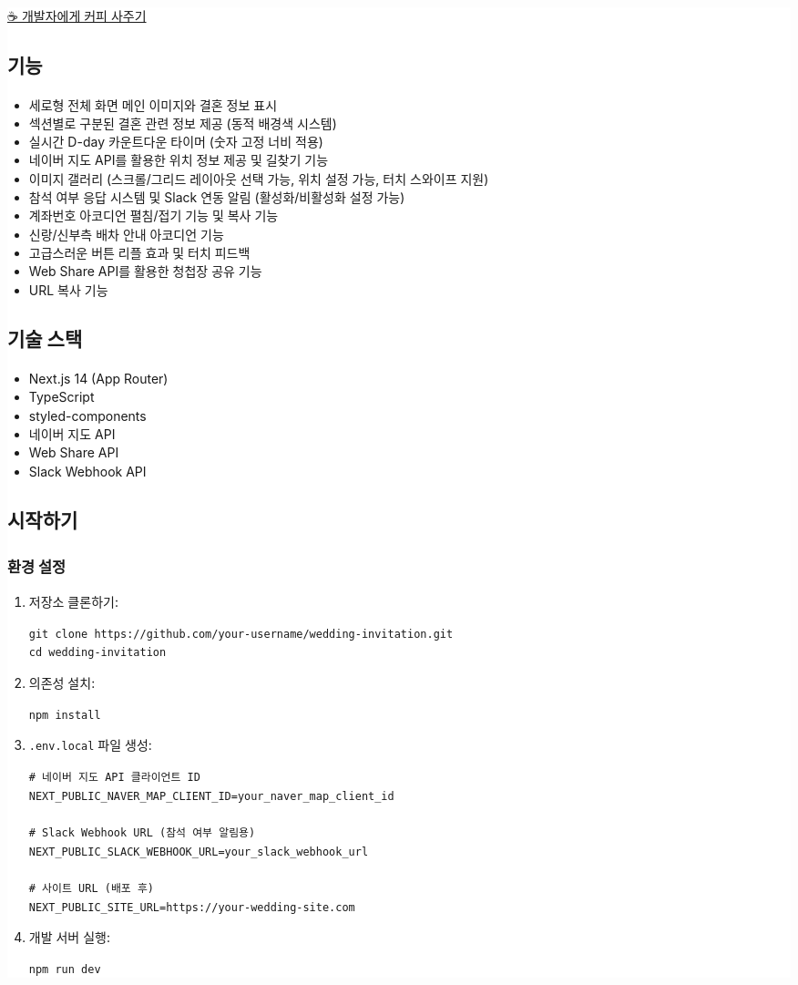 [☕ 개발자에게 커피 사주기](https://qr.kakaopay.com/Ej8soKM2U)

## 기능

- 세로형 전체 화면 메인 이미지와 결혼 정보 표시
- 섹션별로 구분된 결혼 관련 정보 제공 (동적 배경색 시스템)
- 실시간 D-day 카운트다운 타이머 (숫자 고정 너비 적용)
- 네이버 지도 API를 활용한 위치 정보 제공 및 길찾기 기능
- 이미지 갤러리 (스크롤/그리드 레이아웃 선택 가능, 위치 설정 가능, 터치 스와이프 지원)
- 참석 여부 응답 시스템 및 Slack 연동 알림 (활성화/비활성화 설정 가능)
- 계좌번호 아코디언 펼침/접기 기능 및 복사 기능
- 신랑/신부측 배차 안내 아코디언 기능
- 고급스러운 버튼 리플 효과 및 터치 피드백
- Web Share API를 활용한 청첩장 공유 기능
- URL 복사 기능

## 기술 스택

- Next.js 14 (App Router)
- TypeScript
- styled-components
- 네이버 지도 API
- Web Share API
- Slack Webhook API

## 시작하기

### 환경 설정

1. 저장소 클론하기:
   ```
   git clone https://github.com/your-username/wedding-invitation.git
   cd wedding-invitation
   ```

2. 의존성 설치:
   ```
   npm install
   ```

3. `.env.local` 파일 생성:
   ```
   # 네이버 지도 API 클라이언트 ID
   NEXT_PUBLIC_NAVER_MAP_CLIENT_ID=your_naver_map_client_id
   
   # Slack Webhook URL (참석 여부 알림용)
   NEXT_PUBLIC_SLACK_WEBHOOK_URL=your_slack_webhook_url
   
   # 사이트 URL (배포 후)
   NEXT_PUBLIC_SITE_URL=https://your-wedding-site.com
   ```

4. 개발 서버 실행:
   ```
   npm run dev
   ```
